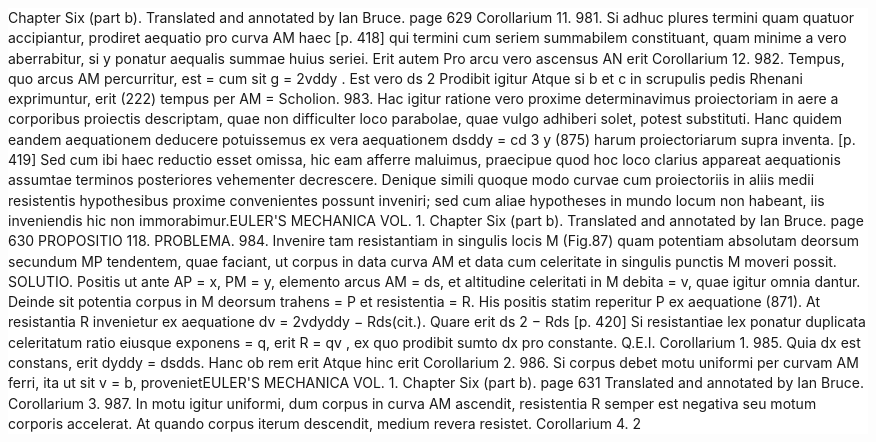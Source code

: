 Chapter Six (part b).
Translated and annotated by Ian Bruce.
page 629
Corollarium 11.
981. Si adhuc plures termini quam quatuor accipiantur, prodiret aequatio pro curva AM
haec [p. 418]
qui termini cum seriem summabilem constituant, quam minime a vero aberrabitur, si y
ponatur aequalis summae huius seriei. Erit autem
Pro arcu vero ascensus AN erit
Corollarium 12.
982. Tempus, quo arcus AM percurritur, est =
cum sit g =
2vddy
. Est vero
ds 2
Prodibit igitur
Atque si b et c in scrupulis pedis Rhenani exprimuntur, erit (222) tempus per AM =
Scholion.
983. Hac igitur ratione vero proxime determinavimus proiectoriam in aere a corporibus
proiectis descriptam, quae non difficulter loco parabolae, quae vulgo adhiberi solet,
potest substituti. Hanc quidem eandem aequationem deducere potuissemus ex vera
aequationem dsddy = cd 3 y (875) harum proiectoriarum supra inventa. [p. 419] Sed cum
ibi haec reductio esset omissa, hic eam afferre maluimus, praecipue quod hoc loco clarius
appareat aequationis assumtae terminos posteriores vehementer decrescere. Denique
simili quoque modo curvae cum proiectoriis in aliis medii resistentis hypothesibus
proxime convenientes possunt inveniri; sed cum aliae hypotheses in mundo locum non
habeant, iis inveniendis hic non immorabimur.EULER'S MECHANICA VOL. 1.
Chapter Six (part b).
Translated and annotated by Ian Bruce.
page 630
PROPOSITIO 118.
PROBLEMA.
984. Invenire tam resistantiam in singulis locis M (Fig.87) quam potentiam absolutam
deorsum secundum MP tendentem, quae faciant, ut corpus in data curva AM et data cum
celeritate in singulis punctis M moveri possit.
SOLUTIO.
Positis ut ante AP = x, PM = y, elemento arcus AM =
ds, et altitudine celeritati in M debita = v, quae igitur
omnia dantur. Deinde sit potentia corpus in M deorsum
trahens = P et resistentia = R. His positis statim reperitur
P ex aequatione
(871). At resistantia R invenietur ex aequatione
dv =
2vdyddy
− Rds(cit.). Quare erit
ds 2 − Rds
[p. 420] Si resistantiae lex ponatur duplicata celeritatum ratio eiusque exponens = q, erit
R = qv , ex quo prodibit
sumto dx pro constante. Q.E.I.
Corollarium 1.
985. Quia dx est constans, erit dyddy = dsdds. Hanc ob rem erit
Atque hinc erit
Corollarium 2.
986. Si corpus debet motu uniformi per curvam AM ferri, ita ut sit v = b, provenietEULER'S MECHANICA VOL. 1.
Chapter Six (part b).
page 631
Translated and annotated by Ian Bruce.
Corollarium 3.
987. In motu igitur uniformi, dum corpus in curva AM ascendit, resistentia R semper est
negativa seu motum corporis accelerat. At quando corpus iterum descendit, medium
revera resistet.
Corollarium 4.
2